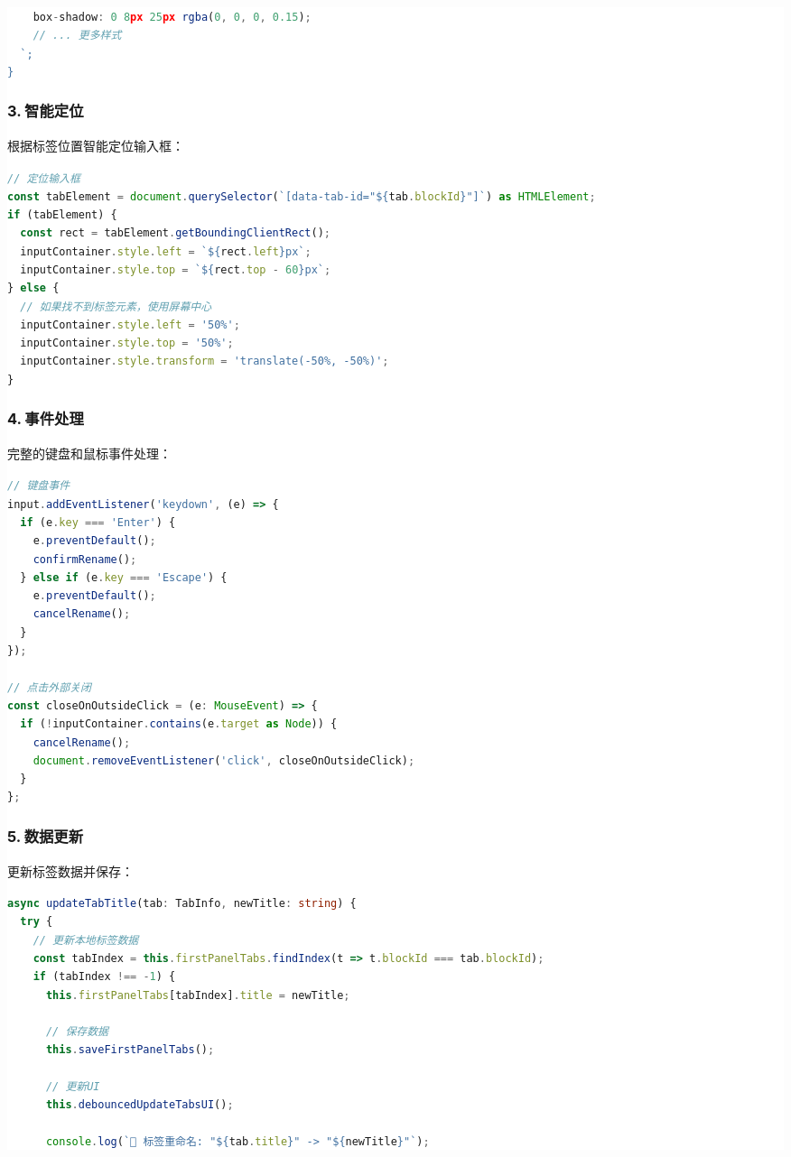 ```typescript
    box-shadow: 0 8px 25px rgba(0, 0, 0, 0.15);
    // ... 更多样式
  `;
}
```

### 3. 智能定位
根据标签位置智能定位输入框：
```typescript
// 定位输入框
const tabElement = document.querySelector(`[data-tab-id="${tab.blockId}"]`) as HTMLElement;
if (tabElement) {
  const rect = tabElement.getBoundingClientRect();
  inputContainer.style.left = `${rect.left}px`;
  inputContainer.style.top = `${rect.top - 60}px`;
} else {
  // 如果找不到标签元素，使用屏幕中心
  inputContainer.style.left = '50%';
  inputContainer.style.top = '50%';
  inputContainer.style.transform = 'translate(-50%, -50%)';
}
```

### 4. 事件处理
完整的键盘和鼠标事件处理：
```typescript
// 键盘事件
input.addEventListener('keydown', (e) => {
  if (e.key === 'Enter') {
    e.preventDefault();
    confirmRename();
  } else if (e.key === 'Escape') {
    e.preventDefault();
    cancelRename();
  }
});

// 点击外部关闭
const closeOnOutsideClick = (e: MouseEvent) => {
  if (!inputContainer.contains(e.target as Node)) {
    cancelRename();
    document.removeEventListener('click', closeOnOutsideClick);
  }
};
```

### 5. 数据更新
更新标签数据并保存：
```typescript
async updateTabTitle(tab: TabInfo, newTitle: string) {
  try {
    // 更新本地标签数据
    const tabIndex = this.firstPanelTabs.findIndex(t => t.blockId === tab.blockId);
    if (tabIndex !== -1) {
      this.firstPanelTabs[tabIndex].title = newTitle;
      
      // 保存数据
      this.saveFirstPanelTabs();
      
      // 更新UI
      this.debouncedUpdateTabsUI();
      
      console.log(`📝 标签重命名: "${tab.title}" -> "${newTitle}"`);
```